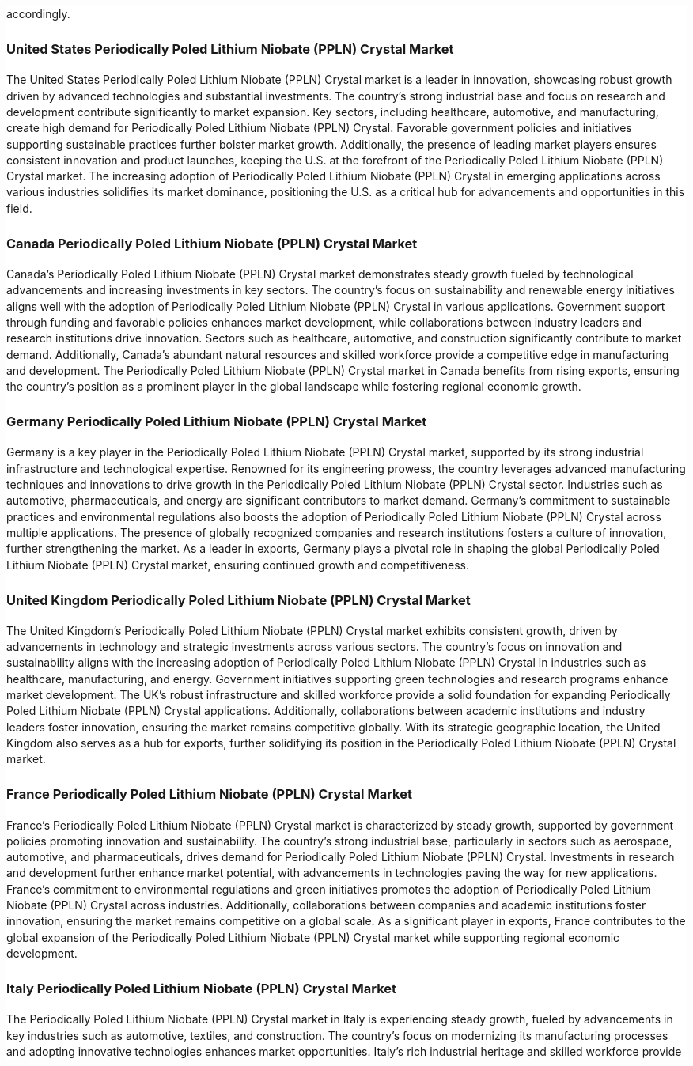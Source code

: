 accordingly.</p><h3>United States Periodically Poled Lithium Niobate (PPLN) Crystal Market</h3><p>The United States Periodically Poled Lithium Niobate (PPLN) Crystal market is a leader in innovation, showcasing robust growth driven by advanced technologies and substantial investments. The country&rsquo;s strong industrial base and focus on research and development contribute significantly to market expansion. Key sectors, including healthcare, automotive, and manufacturing, create high demand for Periodically Poled Lithium Niobate (PPLN) Crystal. Favorable government policies and initiatives supporting sustainable practices further bolster market growth. Additionally, the presence of leading market players ensures consistent innovation and product launches, keeping the U.S. at the forefront of the Periodically Poled Lithium Niobate (PPLN) Crystal market. The increasing adoption of Periodically Poled Lithium Niobate (PPLN) Crystal in emerging applications across various industries solidifies its market dominance, positioning the U.S. as a critical hub for advancements and opportunities in this field.</p><h3>Canada Periodically Poled Lithium Niobate (PPLN) Crystal Market</h3><p>Canada&rsquo;s Periodically Poled Lithium Niobate (PPLN) Crystal market demonstrates steady growth fueled by technological advancements and increasing investments in key sectors. The country&rsquo;s focus on sustainability and renewable energy initiatives aligns well with the adoption of Periodically Poled Lithium Niobate (PPLN) Crystal in various applications. Government support through funding and favorable policies enhances market development, while collaborations between industry leaders and research institutions drive innovation. Sectors such as healthcare, automotive, and construction significantly contribute to market demand. Additionally, Canada&rsquo;s abundant natural resources and skilled workforce provide a competitive edge in manufacturing and development. The Periodically Poled Lithium Niobate (PPLN) Crystal market in Canada benefits from rising exports, ensuring the country&rsquo;s position as a prominent player in the global landscape while fostering regional economic growth.</p><h3>Germany Periodically Poled Lithium Niobate (PPLN) Crystal Market</h3><p>Germany is a key player in the Periodically Poled Lithium Niobate (PPLN) Crystal market, supported by its strong industrial infrastructure and technological expertise. Renowned for its engineering prowess, the country leverages advanced manufacturing techniques and innovations to drive growth in the Periodically Poled Lithium Niobate (PPLN) Crystal sector. Industries such as automotive, pharmaceuticals, and energy are significant contributors to market demand. Germany&rsquo;s commitment to sustainable practices and environmental regulations also boosts the adoption of Periodically Poled Lithium Niobate (PPLN) Crystal across multiple applications. The presence of globally recognized companies and research institutions fosters a culture of innovation, further strengthening the market. As a leader in exports, Germany plays a pivotal role in shaping the global Periodically Poled Lithium Niobate (PPLN) Crystal market, ensuring continued growth and competitiveness.</p><h3>United Kingdom Periodically Poled Lithium Niobate (PPLN) Crystal Market</h3><p>The United Kingdom&rsquo;s Periodically Poled Lithium Niobate (PPLN) Crystal market exhibits consistent growth, driven by advancements in technology and strategic investments across various sectors. The country&rsquo;s focus on innovation and sustainability aligns with the increasing adoption of Periodically Poled Lithium Niobate (PPLN) Crystal in industries such as healthcare, manufacturing, and energy. Government initiatives supporting green technologies and research programs enhance market development. The UK&rsquo;s robust infrastructure and skilled workforce provide a solid foundation for expanding Periodically Poled Lithium Niobate (PPLN) Crystal applications. Additionally, collaborations between academic institutions and industry leaders foster innovation, ensuring the market remains competitive globally. With its strategic geographic location, the United Kingdom also serves as a hub for exports, further solidifying its position in the Periodically Poled Lithium Niobate (PPLN) Crystal market.</p><h3>France Periodically Poled Lithium Niobate (PPLN) Crystal Market</h3><p>France&rsquo;s Periodically Poled Lithium Niobate (PPLN) Crystal market is characterized by steady growth, supported by government policies promoting innovation and sustainability. The country&rsquo;s strong industrial base, particularly in sectors such as aerospace, automotive, and pharmaceuticals, drives demand for Periodically Poled Lithium Niobate (PPLN) Crystal. Investments in research and development further enhance market potential, with advancements in technologies paving the way for new applications. France&rsquo;s commitment to environmental regulations and green initiatives promotes the adoption of Periodically Poled Lithium Niobate (PPLN) Crystal across industries. Additionally, collaborations between companies and academic institutions foster innovation, ensuring the market remains competitive on a global scale. As a significant player in exports, France contributes to the global expansion of the Periodically Poled Lithium Niobate (PPLN) Crystal market while supporting regional economic development.</p><h3>Italy Periodically Poled Lithium Niobate (PPLN) Crystal Market</h3><p>The Periodically Poled Lithium Niobate (PPLN) Crystal market in Italy is experiencing steady growth, fueled by advancements in key industries such as automotive, textiles, and construction. The country&rsquo;s focus on modernizing its manufacturing processes and adopting innovative technologies enhances market opportunities. Italy&rsquo;s rich industrial heritage and skilled workforce provide